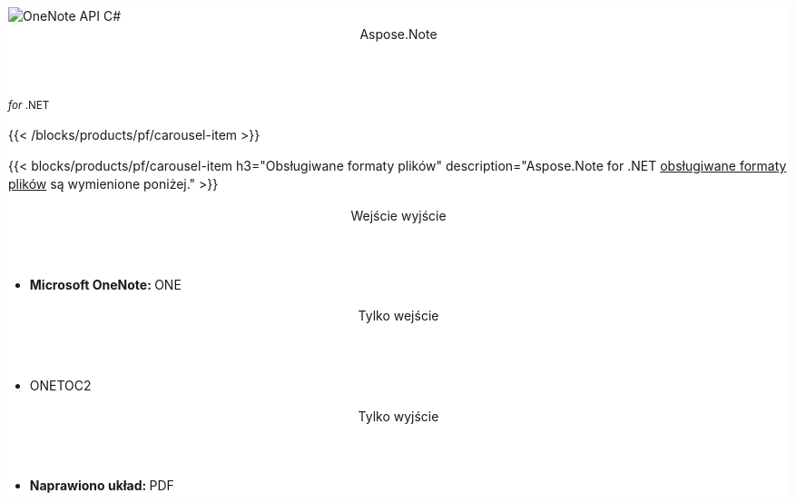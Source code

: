  </div>
 
 <div class="d1-logo">
  <img width="70" height="75" alt="OneNote API C#" src="https://www.aspose.cloud/templates/aspose/img/products/note/aspose_note-for-net.svg"/>
  <header>
   Aspose.Note
  </header>
  <footer>
   <small>
    <em>
     for
    </em>
    .NET
   </small>
  </footer>
 </div>
 
</div>

{{< /blocks/products/pf/carousel-item >}}

{{< blocks/products/pf/carousel-item h3="Obsługiwane formaty plików" description="Aspose.Note for .NET [obsługiwane formaty plików](https://docs.aspose.com/note/net/supported-file-formats/)  są wymienione poniżej." >}}
<div class="diagram1 d2 d1-net">
 <div class="d1-row">
  <div class="d1-col d1-left">
   <header>
    <i class="fa fa-arrows-v">
    </i>
    Wejście wyjście
   </header>
   <ul>
    <li>
     <b>
      Microsoft OneNote:
     </b>
     ONE
    </li>
   </ul>
   <header>
    <i class="fa fa-long-arrow-down">
    </i>
    Tylko wejście
   </header>
   <ul>
    <li>
     ONETOC2
    </li>
   </ul>
  </div>
  
  <div class="d1-col d1-right">
   <header>
    <i class="fa fa-mail-forward">
    </i>
    Tylko wyjście
   </header>
   <ul>
    <li>
     <b>
      Naprawiono układ:
     </b>
     PDF
    </li>